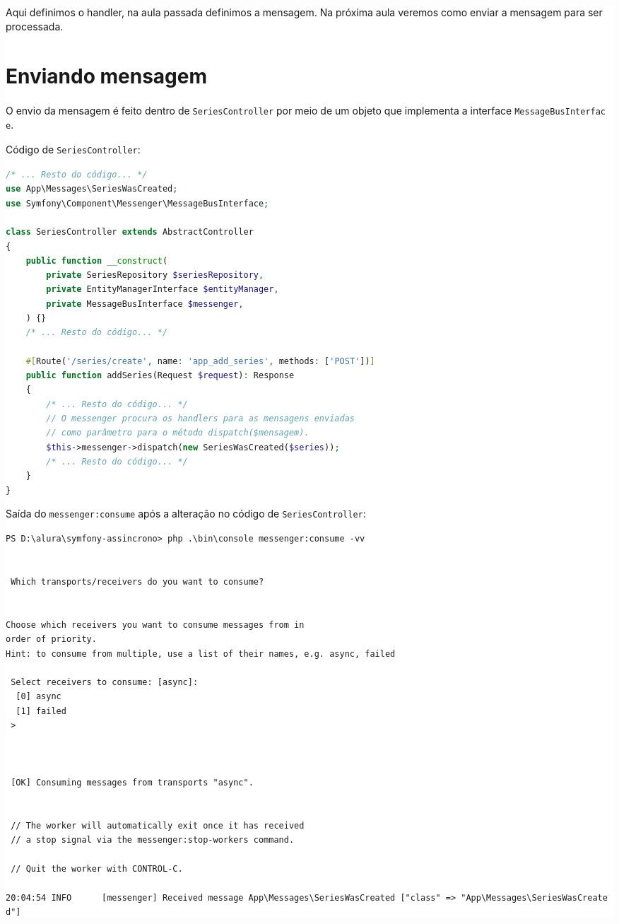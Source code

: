 
Aqui definimos o handler, na aula passada definimos a mensagem. Na próxima aula veremos como enviar a mensagem para ser processada.

# Enviando mensagem
O envio da mensagem é feito dentro de `SeriesController` por meio de um objeto que implementa a interface `MessageBusInterface`.

Código de `SeriesController`:
```php
/* ... Resto do código... */
use App\Messages\SeriesWasCreated;
use Symfony\Component\Messenger\MessageBusInterface;

class SeriesController extends AbstractController
{
    public function __construct(
        private SeriesRepository $seriesRepository,
        private EntityManagerInterface $entityManager,
        private MessageBusInterface $messenger,
    ) {}
    /* ... Resto do código... */
    
    #[Route('/series/create', name: 'app_add_series', methods: ['POST'])]
    public function addSeries(Request $request): Response
    {
        /* ... Resto do código... */
        // O messenger procura os handlers para as mensagens enviadas
        // como parâmetro para o método dispatch($mensagem).
        $this->messenger->dispatch(new SeriesWasCreated($series));
        /* ... Resto do código... */
    }
}
```

Saída do `messenger:consume` após a alteração no código de `SeriesController`:
```
PS D:\alura\symfony-assincrono> php .\bin\console messenger:consume -vv


 Which transports/receivers do you want to consume?         
                                                            

Choose which receivers you want to consume messages from in 
order of priority.
Hint: to consume from multiple, use a list of their names, e.g. async, failed

 Select receivers to consume: [async]:
  [0] async
  [1] failed
 >


                                                            
 [OK] Consuming messages from transports "async".           
                                                            

 // The worker will automatically exit once it has received 
 // a stop signal via the messenger:stop-workers command.   

 // Quit the worker with CONTROL-C.

20:04:54 INFO      [messenger] Received message App\Messages\SeriesWasCreated ["class" => "App\Messages\SeriesWasCreated"]
```